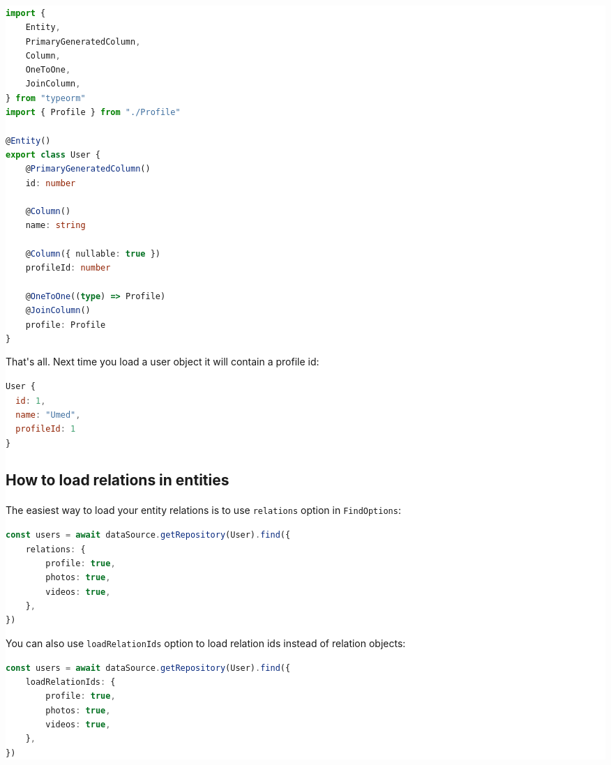```typescript
import {
    Entity,
    PrimaryGeneratedColumn,
    Column,
    OneToOne,
    JoinColumn,
} from "typeorm"
import { Profile } from "./Profile"

@Entity()
export class User {
    @PrimaryGeneratedColumn()
    id: number

    @Column()
    name: string

    @Column({ nullable: true })
    profileId: number

    @OneToOne((type) => Profile)
    @JoinColumn()
    profile: Profile
}
```

That's all. Next time you load a user object it will contain a profile id:

```javascript
User {
  id: 1,
  name: "Umed",
  profileId: 1
}
```

## How to load relations in entities

The easiest way to load your entity relations is to use `relations` option in `FindOptions`:

```typescript
const users = await dataSource.getRepository(User).find({
    relations: {
        profile: true,
        photos: true,
        videos: true,
    },
})
```

You can also use `loadRelationIds` option to load relation ids instead of relation objects:

```typescript
const users = await dataSource.getRepository(User).find({
    loadRelationIds: {
        profile: true,
        photos: true,
        videos: true,
    },
})
```

